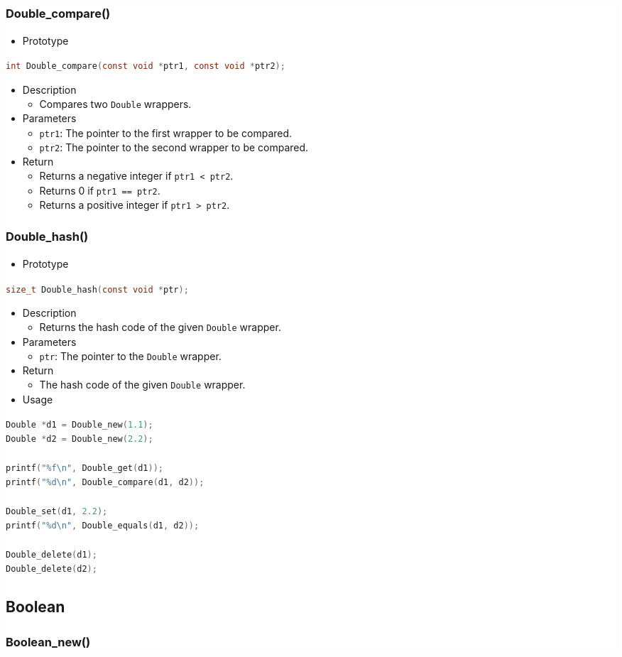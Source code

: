 

### Double_compare()

- Prototype

```c
int Double_compare(const void *ptr1, const void *ptr2);
```

- Description
    - Compares two `Double` wrappers.
- Parameters
    - `ptr1`: The pointer to the first wrapper to be compared.
    - `ptr2`: The pointer to the second wrapper to be compared.
- Return
    - Returns a negative integer if `ptr1 < ptr2`.
    - Returns 0 if `ptr1 == ptr2`.
    - Returns a positive integer if `ptr1 > ptr2`.



### Double_hash()

- Prototype

```c
size_t Double_hash(const void *ptr);
```

- Description
    - Returns the hash code of the given `Double` wrapper.
- Parameters
    - `ptr`: The pointer to the `Double` wrapper.
- Return
    - The hash code of the given `Double` wrapper.
- Usage

```c
Double *d1 = Double_new(1.1);
Double *d2 = Double_new(2.2);

printf("%f\n", Double_get(d1));
printf("%d\n", Double_compare(d1, d2));

Double_set(d1, 2.2);
printf("%d\n", Double_equals(d1, d2));

Double_delete(d1);
Double_delete(d2);
```



## Boolean

### Boolean_new()
